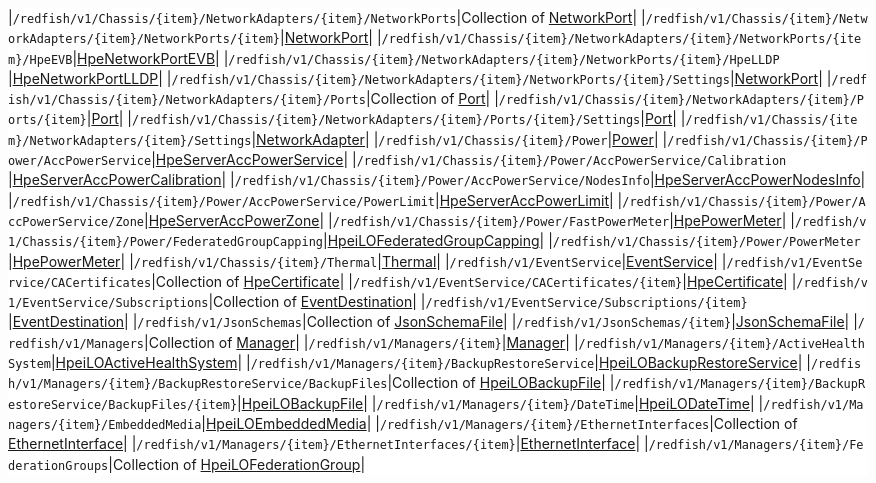 |`/redfish/v1/Chassis/{item}/NetworkAdapters/{item}/NetworkPorts`|Collection of [NetworkPort](../ilo5_network_resourcedefns307/#networkportcollection)|
|`/redfish/v1/Chassis/{item}/NetworkAdapters/{item}/NetworkPorts/{item}`|[NetworkPort](../ilo5_network_resourcedefns307/#networkport)|
|`/redfish/v1/Chassis/{item}/NetworkAdapters/{item}/NetworkPorts/{item}/HpeEVB`|[HpeNetworkPortEVB](../ilo5_hpe_resourcedefns307/#hpenetworkportevb)|
|`/redfish/v1/Chassis/{item}/NetworkAdapters/{item}/NetworkPorts/{item}/HpeLLDP`|[HpeNetworkPortLLDP](../ilo5_hpe_resourcedefns307/#hpenetworkportlldp)|
|`/redfish/v1/Chassis/{item}/NetworkAdapters/{item}/NetworkPorts/{item}/Settings`|[NetworkPort](../ilo5_network_resourcedefns307/#networkport)|
|`/redfish/v1/Chassis/{item}/NetworkAdapters/{item}/Ports`|Collection of [Port](../ilo5_other_resourcedefns307/#portcollection)|
|`/redfish/v1/Chassis/{item}/NetworkAdapters/{item}/Ports/{item}`|[Port](../ilo5_other_resourcedefns307/#port)|
|`/redfish/v1/Chassis/{item}/NetworkAdapters/{item}/Ports/{item}/Settings`|[Port](../ilo5_other_resourcedefns307/#port)|
|`/redfish/v1/Chassis/{item}/NetworkAdapters/{item}/Settings`|[NetworkAdapter](../ilo5_network_resourcedefns307/#networkadapter)|
|`/redfish/v1/Chassis/{item}/Power`|[Power](../ilo5_other_resourcedefns307/#power)|
|`/redfish/v1/Chassis/{item}/Power/AccPowerService`|[HpeServerAccPowerService](../ilo5_hpe_resourcedefns307/#hpeserveraccpowerservice)|
|`/redfish/v1/Chassis/{item}/Power/AccPowerService/Calibration`|[HpeServerAccPowerCalibration](../ilo5_hpe_resourcedefns307/#hpeserveraccpowercalibration)|
|`/redfish/v1/Chassis/{item}/Power/AccPowerService/NodesInfo`|[HpeServerAccPowerNodesInfo](../ilo5_hpe_resourcedefns307/#hpeserveraccpowernodesinfo)|
|`/redfish/v1/Chassis/{item}/Power/AccPowerService/PowerLimit`|[HpeServerAccPowerLimit](../ilo5_hpe_resourcedefns307/#hpeserveraccpowerlimit)|
|`/redfish/v1/Chassis/{item}/Power/AccPowerService/Zone`|[HpeServerAccPowerZone](../ilo5_hpe_resourcedefns307/#hpeserveraccpowerzone)|
|`/redfish/v1/Chassis/{item}/Power/FastPowerMeter`|[HpePowerMeter](../ilo5_hpe_resourcedefns307/#hpepowermeter)|
|`/redfish/v1/Chassis/{item}/Power/FederatedGroupCapping`|[HpeiLOFederatedGroupCapping](../ilo5_hpe_resourcedefns307/#hpeilofederatedgroupcapping)|
|`/redfish/v1/Chassis/{item}/Power/PowerMeter`|[HpePowerMeter](../ilo5_hpe_resourcedefns307/#hpepowermeter)|
|`/redfish/v1/Chassis/{item}/Thermal`|[Thermal](../ilo5_other_resourcedefns307/#thermal)|
|`/redfish/v1/EventService`|[EventService](../ilo5_other_resourcedefns307/#eventservice)|
|`/redfish/v1/EventService/CACertificates`|Collection of [HpeCertificate](../ilo5_hpe_resourcedefns307/#hpecertificatecollection)|
|`/redfish/v1/EventService/CACertificates/{item}`|[HpeCertificate](../ilo5_hpe_resourcedefns307/#hpecertificate)|
|`/redfish/v1/EventService/Subscriptions`|Collection of [EventDestination](../ilo5_other_resourcedefns307/#eventdestinationcollection)|
|`/redfish/v1/EventService/Subscriptions/{item}`|[EventDestination](../ilo5_other_resourcedefns307/#eventdestination)|
|`/redfish/v1/JsonSchemas`|Collection of [JsonSchemaFile](../ilo5_other_resourcedefns307/#jsonschemafilecollection)|
|`/redfish/v1/JsonSchemas/{item}`|[JsonSchemaFile](../ilo5_other_resourcedefns307/#jsonschemafile)|
|`/redfish/v1/Managers`|Collection of [Manager](../ilo5_manager_resourcedefns307/#managercollection)|
|`/redfish/v1/Managers/{item}`|[Manager](../ilo5_manager_resourcedefns307/#manager)|
|`/redfish/v1/Managers/{item}/ActiveHealthSystem`|[HpeiLOActiveHealthSystem](../ilo5_hpe_resourcedefns307/#hpeiloactivehealthsystem)|
|`/redfish/v1/Managers/{item}/BackupRestoreService`|[HpeiLOBackupRestoreService](../ilo5_hpe_resourcedefns307/#hpeilobackuprestoreservice)|
|`/redfish/v1/Managers/{item}/BackupRestoreService/BackupFiles`|Collection of [HpeiLOBackupFile](../ilo5_hpe_resourcedefns307/#hpeilobackupfilecollection)|
|`/redfish/v1/Managers/{item}/BackupRestoreService/BackupFiles/{item}`|[HpeiLOBackupFile](../ilo5_hpe_resourcedefns307/#hpeilobackupfile)|
|`/redfish/v1/Managers/{item}/DateTime`|[HpeiLODateTime](../ilo5_hpe_resourcedefns307/#hpeilodatetime)|
|`/redfish/v1/Managers/{item}/EmbeddedMedia`|[HpeiLOEmbeddedMedia](../ilo5_hpe_resourcedefns307/#hpeiloembeddedmedia)|
|`/redfish/v1/Managers/{item}/EthernetInterfaces`|Collection of [EthernetInterface](../ilo5_network_resourcedefns307/#ethernetinterfacecollection)|
|`/redfish/v1/Managers/{item}/EthernetInterfaces/{item}`|[EthernetInterface](../ilo5_network_resourcedefns307/#ethernetinterface)|
|`/redfish/v1/Managers/{item}/FederationGroups`|Collection of [HpeiLOFederationGroup](../ilo5_hpe_resourcedefns307/#hpeilofederationgroupcollection)|